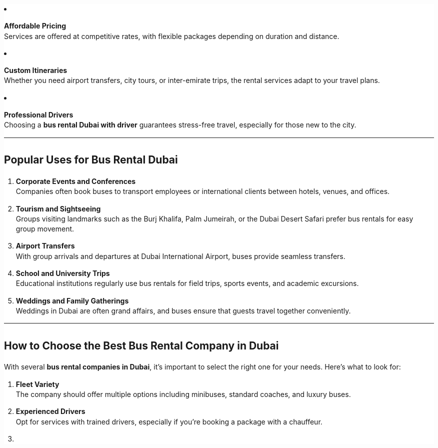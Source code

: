<li data-start="2986" data-end="3120">
<p data-start="2989" data-end="3120"><strong data-start="2989" data-end="3011">Affordable Pricing</strong><br data-start="3011" data-end="3014" />Services are offered at competitive rates, with flexible packages depending on duration and distance.</p>
</li>
<li data-start="3122" data-end="3274">
<p data-start="3125" data-end="3274"><strong data-start="3125" data-end="3147">Custom Itineraries</strong><br data-start="3147" data-end="3150" />Whether you need airport transfers, city tours, or inter-emirate trips, the rental services adapt to your travel plans.</p>
</li>
<li data-start="3276" data-end="3423">
<p data-start="3279" data-end="3423"><strong data-start="3279" data-end="3303">Professional Drivers</strong><br data-start="3303" data-end="3306" />Choosing a <strong data-start="3320" data-end="3352">bus rental Dubai with driver</strong> guarantees stress-free travel, especially for those new to the city.</p>
</li>
</ol>
<hr data-start="3425" data-end="3428" />
<h2 data-start="3430" data-end="3468">Popular Uses for Bus Rental Dubai</h2>
<ol data-start="3470" data-end="4238">
<li data-start="3470" data-end="3628">
<p data-start="3473" data-end="3628"><strong data-start="3473" data-end="3509">Corporate Events and Conferences</strong><br data-start="3509" data-end="3512" />Companies often book buses to transport employees or international clients between hotels, venues, and offices.</p>
</li>
<li data-start="3630" data-end="3805">
<p data-start="3633" data-end="3805"><strong data-start="3633" data-end="3660">Tourism and Sightseeing</strong><br data-start="3660" data-end="3663" />Groups visiting landmarks such as the Burj Khalifa, Palm Jumeirah, or the Dubai Desert Safari prefer bus rentals for easy group movement.</p>
</li>
<li data-start="3807" data-end="3939">
<p data-start="3810" data-end="3939"><strong data-start="3810" data-end="3831">Airport Transfers</strong><br data-start="3831" data-end="3834" />With group arrivals and departures at Dubai International Airport, buses provide seamless transfers.</p>
</li>
<li data-start="3941" data-end="4090">
<p data-start="3944" data-end="4090"><strong data-start="3944" data-end="3975">School and University Trips</strong><br data-start="3975" data-end="3978" />Educational institutions regularly use bus rentals for field trips, sports events, and academic excursions.</p>
</li>
<li data-start="4092" data-end="4238">
<p data-start="4095" data-end="4238"><strong data-start="4095" data-end="4129">Weddings and Family Gatherings</strong><br data-start="4129" data-end="4132" />Weddings in Dubai are often grand affairs, and buses ensure that guests travel together conveniently.</p>
</li>
</ol>
<hr data-start="4240" data-end="4243" />
<h2 data-start="4245" data-end="4300">How to Choose the Best Bus Rental Company in Dubai</h2>
<p data-start="4302" data-end="4431">With several <strong data-start="4315" data-end="4348">bus rental companies in Dubai</strong>, it’s important to select the right one for your needs. Here’s what to look for:</p>
<ol data-start="4433" data-end="5052">
<li data-start="4433" data-end="4559">
<p data-start="4436" data-end="4559"><strong data-start="4436" data-end="4453">Fleet Variety</strong><br data-start="4453" data-end="4456" />The company should offer multiple options including minibuses, standard coaches, and luxury buses.</p>
</li>
<li data-start="4561" data-end="4690">
<p data-start="4564" data-end="4690"><strong data-start="4564" data-end="4587">Experienced Drivers</strong><br data-start="4587" data-end="4590" />Opt for services with trained drivers, especially if you’re booking a package with a chauffeur.</p>
</li>
<li data-start="4692" data-end="4815">